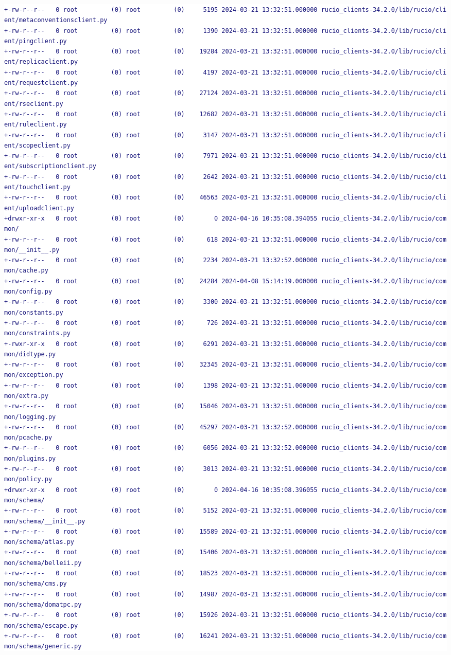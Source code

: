 ```diff
+-rw-r--r--   0 root         (0) root         (0)     5195 2024-03-21 13:32:51.000000 rucio_clients-34.2.0/lib/rucio/client/metaconventionsclient.py
+-rw-r--r--   0 root         (0) root         (0)     1390 2024-03-21 13:32:51.000000 rucio_clients-34.2.0/lib/rucio/client/pingclient.py
+-rw-r--r--   0 root         (0) root         (0)    19284 2024-03-21 13:32:51.000000 rucio_clients-34.2.0/lib/rucio/client/replicaclient.py
+-rw-r--r--   0 root         (0) root         (0)     4197 2024-03-21 13:32:51.000000 rucio_clients-34.2.0/lib/rucio/client/requestclient.py
+-rw-r--r--   0 root         (0) root         (0)    27124 2024-03-21 13:32:51.000000 rucio_clients-34.2.0/lib/rucio/client/rseclient.py
+-rw-r--r--   0 root         (0) root         (0)    12682 2024-03-21 13:32:51.000000 rucio_clients-34.2.0/lib/rucio/client/ruleclient.py
+-rw-r--r--   0 root         (0) root         (0)     3147 2024-03-21 13:32:51.000000 rucio_clients-34.2.0/lib/rucio/client/scopeclient.py
+-rw-r--r--   0 root         (0) root         (0)     7971 2024-03-21 13:32:51.000000 rucio_clients-34.2.0/lib/rucio/client/subscriptionclient.py
+-rw-r--r--   0 root         (0) root         (0)     2642 2024-03-21 13:32:51.000000 rucio_clients-34.2.0/lib/rucio/client/touchclient.py
+-rw-r--r--   0 root         (0) root         (0)    46563 2024-03-21 13:32:51.000000 rucio_clients-34.2.0/lib/rucio/client/uploadclient.py
+drwxr-xr-x   0 root         (0) root         (0)        0 2024-04-16 10:35:08.394055 rucio_clients-34.2.0/lib/rucio/common/
+-rw-r--r--   0 root         (0) root         (0)      618 2024-03-21 13:32:51.000000 rucio_clients-34.2.0/lib/rucio/common/__init__.py
+-rw-r--r--   0 root         (0) root         (0)     2234 2024-03-21 13:32:52.000000 rucio_clients-34.2.0/lib/rucio/common/cache.py
+-rw-r--r--   0 root         (0) root         (0)    24284 2024-04-08 15:14:19.000000 rucio_clients-34.2.0/lib/rucio/common/config.py
+-rw-r--r--   0 root         (0) root         (0)     3300 2024-03-21 13:32:51.000000 rucio_clients-34.2.0/lib/rucio/common/constants.py
+-rw-r--r--   0 root         (0) root         (0)      726 2024-03-21 13:32:51.000000 rucio_clients-34.2.0/lib/rucio/common/constraints.py
+-rwxr-xr-x   0 root         (0) root         (0)     6291 2024-03-21 13:32:51.000000 rucio_clients-34.2.0/lib/rucio/common/didtype.py
+-rw-r--r--   0 root         (0) root         (0)    32345 2024-03-21 13:32:51.000000 rucio_clients-34.2.0/lib/rucio/common/exception.py
+-rw-r--r--   0 root         (0) root         (0)     1398 2024-03-21 13:32:51.000000 rucio_clients-34.2.0/lib/rucio/common/extra.py
+-rw-r--r--   0 root         (0) root         (0)    15046 2024-03-21 13:32:51.000000 rucio_clients-34.2.0/lib/rucio/common/logging.py
+-rw-r--r--   0 root         (0) root         (0)    45297 2024-03-21 13:32:52.000000 rucio_clients-34.2.0/lib/rucio/common/pcache.py
+-rw-r--r--   0 root         (0) root         (0)     6056 2024-03-21 13:32:52.000000 rucio_clients-34.2.0/lib/rucio/common/plugins.py
+-rw-r--r--   0 root         (0) root         (0)     3013 2024-03-21 13:32:51.000000 rucio_clients-34.2.0/lib/rucio/common/policy.py
+drwxr-xr-x   0 root         (0) root         (0)        0 2024-04-16 10:35:08.396055 rucio_clients-34.2.0/lib/rucio/common/schema/
+-rw-r--r--   0 root         (0) root         (0)     5152 2024-03-21 13:32:51.000000 rucio_clients-34.2.0/lib/rucio/common/schema/__init__.py
+-rw-r--r--   0 root         (0) root         (0)    15589 2024-03-21 13:32:51.000000 rucio_clients-34.2.0/lib/rucio/common/schema/atlas.py
+-rw-r--r--   0 root         (0) root         (0)    15406 2024-03-21 13:32:51.000000 rucio_clients-34.2.0/lib/rucio/common/schema/belleii.py
+-rw-r--r--   0 root         (0) root         (0)    18523 2024-03-21 13:32:51.000000 rucio_clients-34.2.0/lib/rucio/common/schema/cms.py
+-rw-r--r--   0 root         (0) root         (0)    14987 2024-03-21 13:32:51.000000 rucio_clients-34.2.0/lib/rucio/common/schema/domatpc.py
+-rw-r--r--   0 root         (0) root         (0)    15926 2024-03-21 13:32:51.000000 rucio_clients-34.2.0/lib/rucio/common/schema/escape.py
+-rw-r--r--   0 root         (0) root         (0)    16241 2024-03-21 13:32:51.000000 rucio_clients-34.2.0/lib/rucio/common/schema/generic.py
```